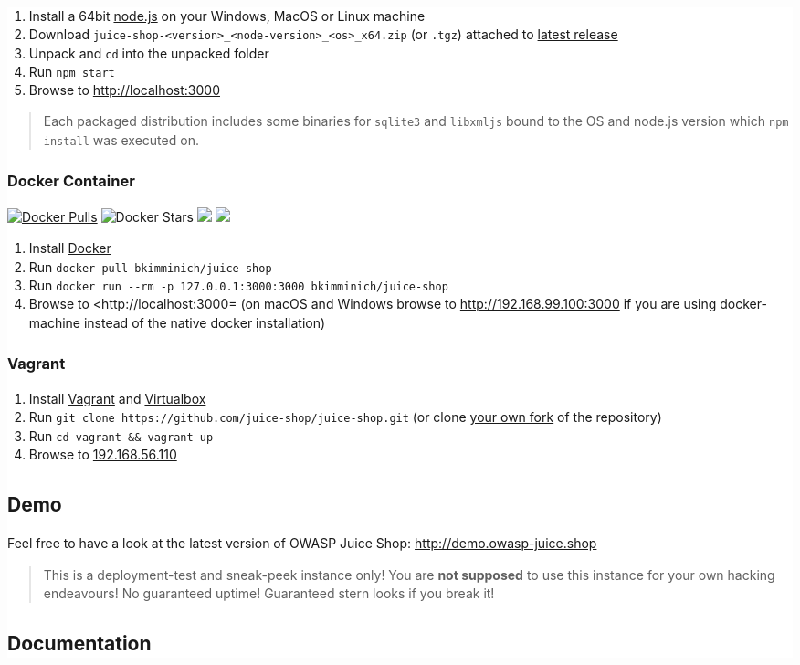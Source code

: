 1. Install a 64bit [node.js](#nodejs-version-compatibility) on your Windows, MacOS or Linux machine
2. Download `juice-shop-<version>_<node-version>_<os>_x64.zip` (or
   `.tgz`) attached to
   [latest release](https://github.com/juice-shop/juice-shop/releases/latest)
3. Unpack and `cd` into the unpacked folder
4. Run `npm start`
5. Browse to <http://localhost:3000>

> Each packaged distribution includes some binaries for `sqlite3` and
> `libxmljs` bound to the OS and node.js version which `npm install` was
> executed on.

### Docker Container

[![Docker Pulls](https://img.shields.io/docker/pulls/bkimminich/juice-shop.svg)](https://hub.docker.com/r/bkimminich/juice-shop)
![Docker Stars](https://img.shields.io/docker/stars/bkimminich/juice-shop.svg)
[![](https://images.microbadger.com/badges/image/bkimminich/juice-shop.svg)](https://microbadger.com/images/bkimminich/juice-shop
"Get your own image badge on microbadger.com")
[![](https://images.microbadger.com/badges/version/bkimminich/juice-shop.svg)](https://microbadger.com/images/bkimminich/juice-shop
"Get your own version badge on microbadger.com")

1. Install [Docker](https://www.docker.com)
2. Run `docker pull bkimminich/juice-shop`
3. Run `docker run --rm -p 127.0.0.1:3000:3000 bkimminich/juice-shop`
4. Browse to <http://localhost:3000= (on macOS and Windows browse to
   <http://192.168.99.100:3000> if you are using docker-machine instead of the native docker installation)

### Vagrant

1. Install [Vagrant](https://www.vagrantup.com/downloads.html) and
   [Virtualbox](https://www.virtualbox.org/wiki/Downloads)
2. Run `git clone https://github.com/juice-shop/juice-shop.git` (or
   clone [your own fork](https://github.com/juice-shop/juice-shop/fork)
   of the repository)
3. Run `cd vagrant && vagrant up`
4. Browse to [192.168.56.110](http://192.168.56.110)

## Demo

Feel free to have a look at the latest version of OWASP Juice Shop:
<http://demo.owasp-juice.shop>

> This is a deployment-test and sneak-peek instance only! You are __not
> supposed__ to use this instance for your own hacking endeavours! No
> guaranteed uptime! Guaranteed stern looks if you break it!

## Documentation
